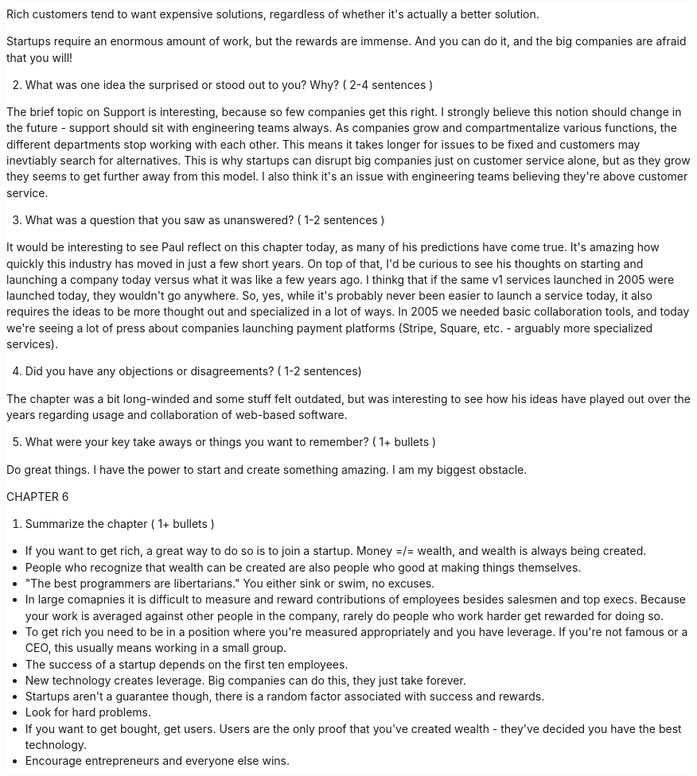 Rich customers tend to want expensive solutions, regardless of whether it's actually a better solution.

Startups require an enormous amount of work, but the rewards are immense. And you can do it, and the big companies are afraid that you will!

2) What was one idea the surprised or stood out to you? Why? ( 2-4 sentences )

The brief topic on Support is interesting, because so few companies get this right. I strongly believe this notion should change in the future - support should sit with engineering teams always. As companies grow and compartmentalize various functions, the different departments stop working with each other. This means it takes longer for issues to be fixed and customers may inevtiably search for alternatives. This is why startups can disrupt big companies just on customer service alone, but as they grow they seems to get further away from this model. I also think it's an issue with engineering teams believing they're above customer service.

3) What was a question that you saw as unanswered? ( 1-2 sentences )

It would be interesting to see Paul reflect on this chapter today, as many of his predictions have come true. It's amazing how quickly this industry has moved in just a few short years. On top of that, I'd be curious to see his thoughts on starting and launching a company today versus what it was like a few years ago. I thinkg that if the same v1 services launched in 2005 were launched today, they wouldn't go anywhere. So, yes, while it's probably never been easier to launch a service today, it also requires the ideas to be more thought out and specialized in a lot of ways. In 2005 we needed basic collaboration tools, and today we're seeing a lot of press about companies launching payment platforms (Stripe, Square, etc. - arguably more specialized services).

4) Did you have any objections or disagreements? ( 1-2 sentences)

The chapter was a bit long-winded and some stuff felt outdated, but was interesting to see how his ideas have played out over the years regarding usage and collaboration of web-based software.

5) What were your key take aways or things you want to remember? ( 1+ bullets )

Do great things. I have the power to start and create something amazing. I am my biggest obstacle.

CHAPTER 6

1) Summarize the chapter ( 1+ bullets )

- If you want to get rich, a great way to do so is to join a startup. Money =/= wealth, and wealth is always being created. 
- People who recognize that wealth can be created are also people who good at making things themselves.
- "The best programmers are libertarians." You either sink or swim, no excuses.
- In large comapnies it is difficult to measure and reward contributions of employees besides salesmen and top execs. Because your work is averaged against other people in the company, rarely do people who work harder get rewarded for doing so.
- To get rich you need to be in a position where you're measured appropriately and you have leverage. If you're not famous or a CEO, this usually means working in a small group.
- The success of a startup depends on the first ten employees.
- New technology creates leverage. Big companies can do this, they just take forever.
- Startups aren't a guarantee though, there is a random factor associated with success and rewards.
- Look for hard problems.
- If you want to get bought, get users. Users are the only proof that you've created wealth - they've decided you have the best technology.
- Encourage entrepreneurs and everyone else wins.
